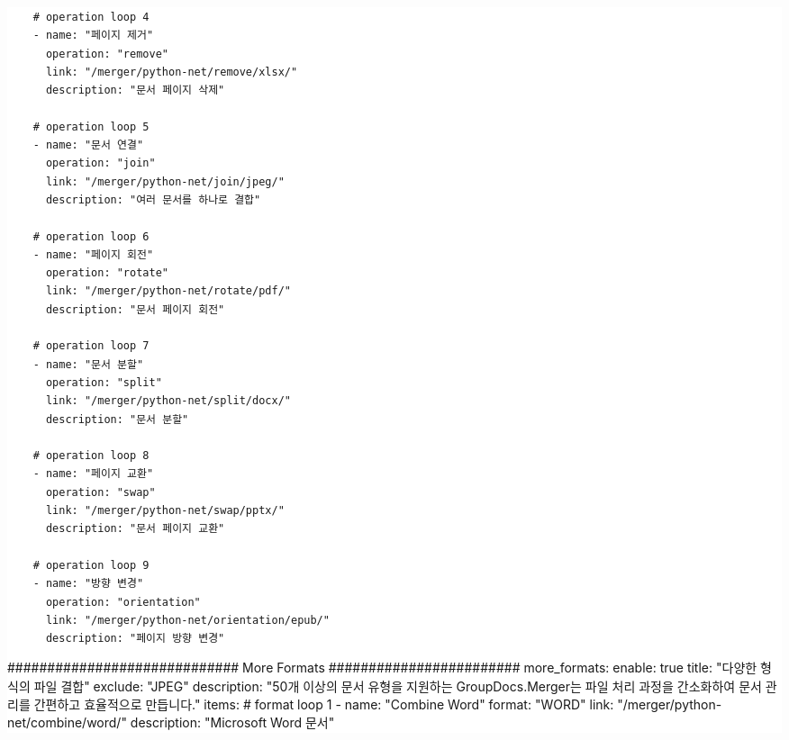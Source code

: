         # operation loop 4
        - name: "페이지 제거"
          operation: "remove"
          link: "/merger/python-net/remove/xlsx/"
          description: "문서 페이지 삭제"

        # operation loop 5
        - name: "문서 연결"
          operation: "join"
          link: "/merger/python-net/join/jpeg/"
          description: "여러 문서를 하나로 결합"

        # operation loop 6
        - name: "페이지 회전"
          operation: "rotate"
          link: "/merger/python-net/rotate/pdf/"
          description: "문서 페이지 회전"

        # operation loop 7
        - name: "문서 분할"
          operation: "split"
          link: "/merger/python-net/split/docx/"
          description: "문서 분할"

        # operation loop 8
        - name: "페이지 교환"
          operation: "swap"
          link: "/merger/python-net/swap/pptx/"
          description: "문서 페이지 교환"

        # operation loop 9
        - name: "방향 변경"
          operation: "orientation"
          link: "/merger/python-net/orientation/epub/"
          description: "페이지 방향 변경"
          
        
          
############################# More Formats ########################
more_formats:
    enable: true
    title: "다양한 형식의 파일 결합"
    exclude: "JPEG"
    description: "50개 이상의 문서 유형을 지원하는 GroupDocs.Merger는 파일 처리 과정을 간소화하여 문서 관리를 간편하고 효율적으로 만듭니다."
    items: 
        # format loop 1
        - name: "Combine Word"
          format: "WORD"
          link: "/merger/python-net/combine/word/"
          description: "Microsoft Word 문서"
